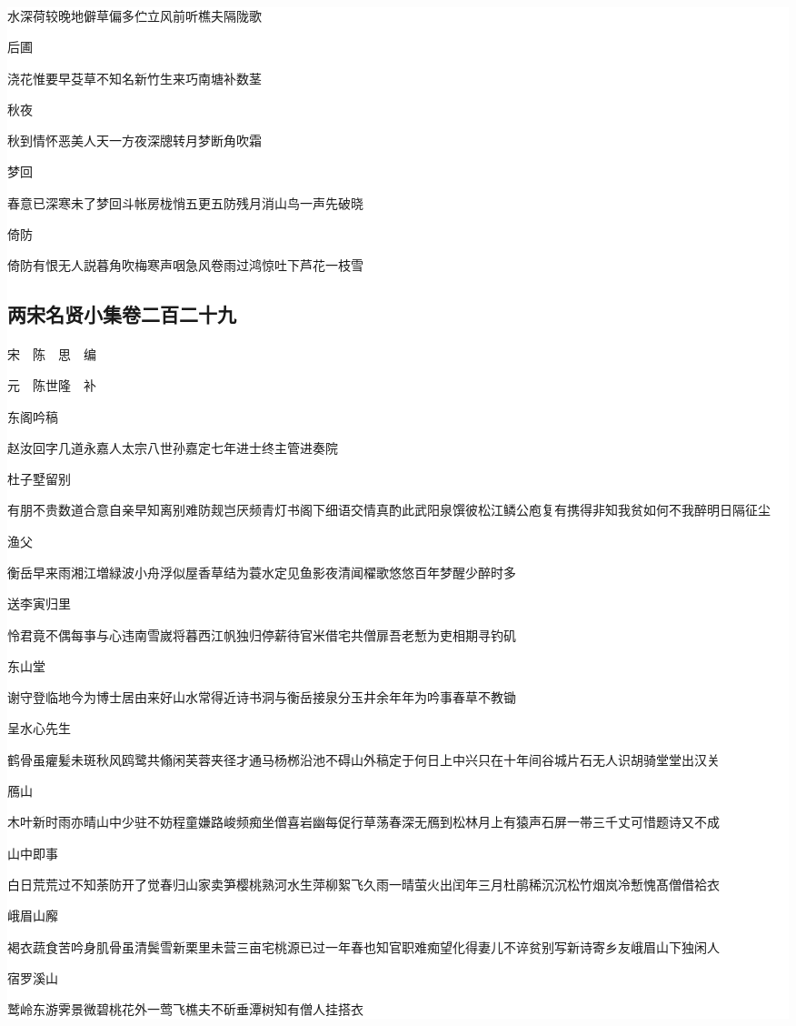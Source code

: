 水深荷较晚地僻草偏多伫立风前听樵夫隔陇歌  

后圃  

浇花惟要早芟草不知名新竹生来巧南塘补数茎  

秋夜  

秋到情怀恶美人天一方夜深牕转月梦断角吹霜  

梦回  

春意已深寒未了梦回斗帐房栊悄五更五防残月消山鸟一声先破晓  

倚防  

倚防有恨无人説暮角吹梅寒声咽急风卷雨过鸿惊吐下芦花一枝雪  

## 两宋名贤小集卷二百二十九  

宋　陈　思　编  

元　陈世隆　补  

东阁吟稿  

赵汝回字几道永嘉人太宗八世孙嘉定七年进士终主管进奏院  

杜子墅留别  

有朋不贵数道合意自亲早知离别难防觌岂厌频青灯书阁下细语交情真酌此武阳泉馔彼松江鳞公庖复有携得非知我贫如何不我醉明日隔征尘  

渔父  

衡岳早来雨湘江増緑波小舟浮似屋香草结为蓑水定见鱼影夜清闻櫂歌悠悠百年梦醒少醉时多  

送李寅归里  

怜君竟不偶每亊与心违南雪嵗将暮西江帆独归停薪待官米借宅共僧扉吾老慙为吏相期寻钓矶  

东山堂  

谢守登临地今为博士居由来好山水常得近诗书洞与衡岳接泉分玉井余年年为吟事春草不教锄  

呈水心先生  

鹤骨虽癯髪未斑秋风鸥鹭共翛闲芙蓉夹径才通马杨桞沿池不碍山外稿定于何日上中兴只在十年间谷城片石无人识胡骑堂堂出汉关  

鴈山  

木叶新时雨亦晴山中少驻不妨程童嫌路峻频痴坐僧喜岩幽每促行草荡春深无鴈到松林月上有猿声石屏一帯三千丈可惜题诗又不成  

山中即事  

白日荒荒过不知荼防开了觉春归山家卖笋樱桃熟河水生萍柳絮飞久雨一晴萤火出闰年三月杜鹃稀沉沉松竹烟岚冷慙愧髙僧借袷衣  

峨眉山廨  

褐衣蔬食苦吟身肌骨虽清鬓雪新栗里未营三亩宅桃源已过一年春也知官职难痴望化得妻儿不谇贫别写新诗寄乡友峨眉山下独闲人  

宿罗溪山  

鹫岭东游霁景微碧桃花外一莺飞樵夫不斫垂潭树知有僧人挂搭衣  
